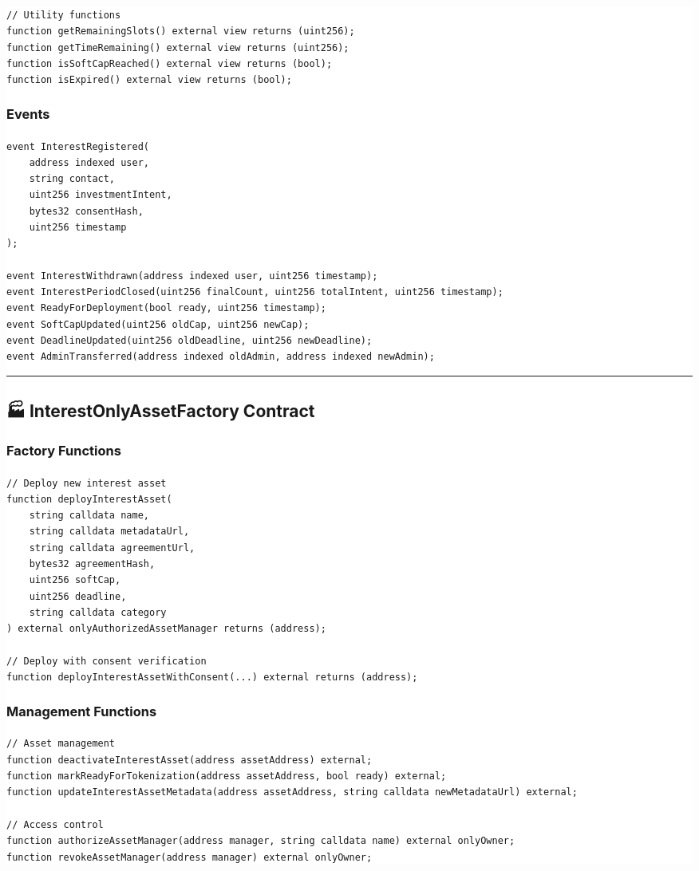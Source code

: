```solidity
// Utility functions
function getRemainingSlots() external view returns (uint256);
function getTimeRemaining() external view returns (uint256);
function isSoftCapReached() external view returns (bool);
function isExpired() external view returns (bool);
```

### Events

```solidity
event InterestRegistered(
    address indexed user,
    string contact,
    uint256 investmentIntent,
    bytes32 consentHash,
    uint256 timestamp
);

event InterestWithdrawn(address indexed user, uint256 timestamp);
event InterestPeriodClosed(uint256 finalCount, uint256 totalIntent, uint256 timestamp);
event ReadyForDeployment(bool ready, uint256 timestamp);
event SoftCapUpdated(uint256 oldCap, uint256 newCap);
event DeadlineUpdated(uint256 oldDeadline, uint256 newDeadline);
event AdminTransferred(address indexed oldAdmin, address indexed newAdmin);
```

---

## 🏭 InterestOnlyAssetFactory Contract

### Factory Functions

```solidity
// Deploy new interest asset
function deployInterestAsset(
    string calldata name,
    string calldata metadataUrl,
    string calldata agreementUrl,
    bytes32 agreementHash,
    uint256 softCap,
    uint256 deadline,
    string calldata category
) external onlyAuthorizedAssetManager returns (address);

// Deploy with consent verification
function deployInterestAssetWithConsent(...) external returns (address);
```

### Management Functions

```solidity
// Asset management
function deactivateInterestAsset(address assetAddress) external;
function markReadyForTokenization(address assetAddress, bool ready) external;
function updateInterestAssetMetadata(address assetAddress, string calldata newMetadataUrl) external;

// Access control
function authorizeAssetManager(address manager, string calldata name) external onlyOwner;
function revokeAssetManager(address manager) external onlyOwner;
```
